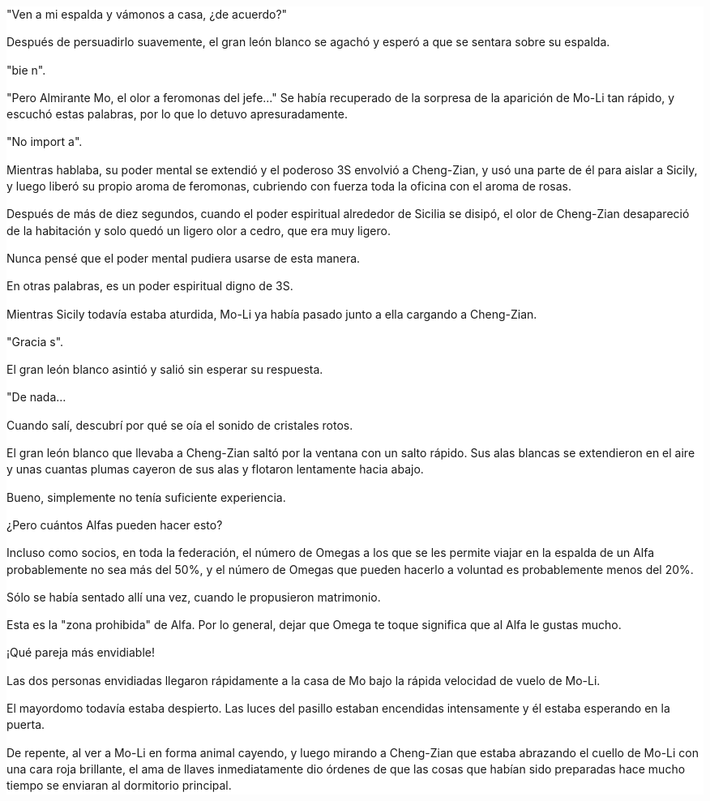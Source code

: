 "Ven a mi espalda y vámonos a casa, ¿de acuerdo?"

Después de persuadirlo suavemente, el gran león blanco se agachó y esperó a que se sentara sobre su espalda.

"bie n".

"Pero Almirante Mo, el olor a feromonas del jefe..." Se había recuperado de la sorpresa de la aparición de Mo-Li tan rápido, y escuchó estas palabras, por lo que lo detuvo apresuradamente.

"No import a".

Mientras hablaba, su poder mental se extendió y el poderoso 3S envolvió a Cheng-Zian, y usó una parte de él para aislar a Sicily, y luego liberó su propio aroma de feromonas, cubriendo con fuerza toda la oficina con el aroma de rosas.

Después de más de diez segundos, cuando el poder espiritual alrededor de Sicilia se disipó, el olor de Cheng-Zian desapareció de la habitación y solo quedó un ligero olor a cedro, que era muy ligero.

Nunca pensé que el poder mental pudiera usarse de esta manera.

En otras palabras, es un poder espiritual digno de 3S.

Mientras Sicily todavía estaba aturdida, Mo-Li ya había pasado junto a ella cargando a Cheng-Zian.

"Gracia s".

El gran león blanco asintió y salió sin esperar su respuesta.

"De nada…

Cuando salí, descubrí por qué se oía el sonido de cristales rotos.

El gran león blanco que llevaba a Cheng-Zian saltó por la ventana con un salto rápido. Sus alas blancas se extendieron en el aire y unas cuantas plumas cayeron de sus alas y flotaron lentamente hacia abajo.

Bueno, simplemente no tenía suficiente experiencia.

¿Pero cuántos Alfas pueden hacer esto?

Incluso como socios, en toda la federación, el número de Omegas a los que se les permite viajar en la espalda de un Alfa probablemente no sea más del 50%, y el número de Omegas que pueden hacerlo a voluntad es probablemente menos del 20%.

Sólo se había sentado allí una vez, cuando le propusieron matrimonio.

Esta es la "zona prohibida" de Alfa. Por lo general, dejar que Omega te toque significa que al Alfa le gustas mucho.

¡Qué pareja más envidiable!

Las dos personas envidiadas llegaron rápidamente a la casa de Mo bajo la rápida velocidad de vuelo de Mo-Li.

El mayordomo todavía estaba despierto. Las luces del pasillo estaban encendidas intensamente y él estaba esperando en la puerta.

De repente, al ver a Mo-Li en forma animal cayendo, y luego mirando a Cheng-Zian que estaba abrazando el cuello de Mo-Li con una cara roja brillante, el ama de llaves inmediatamente dio órdenes de que las cosas que habían sido preparadas hace mucho tiempo se enviaran al dormitorio principal.
